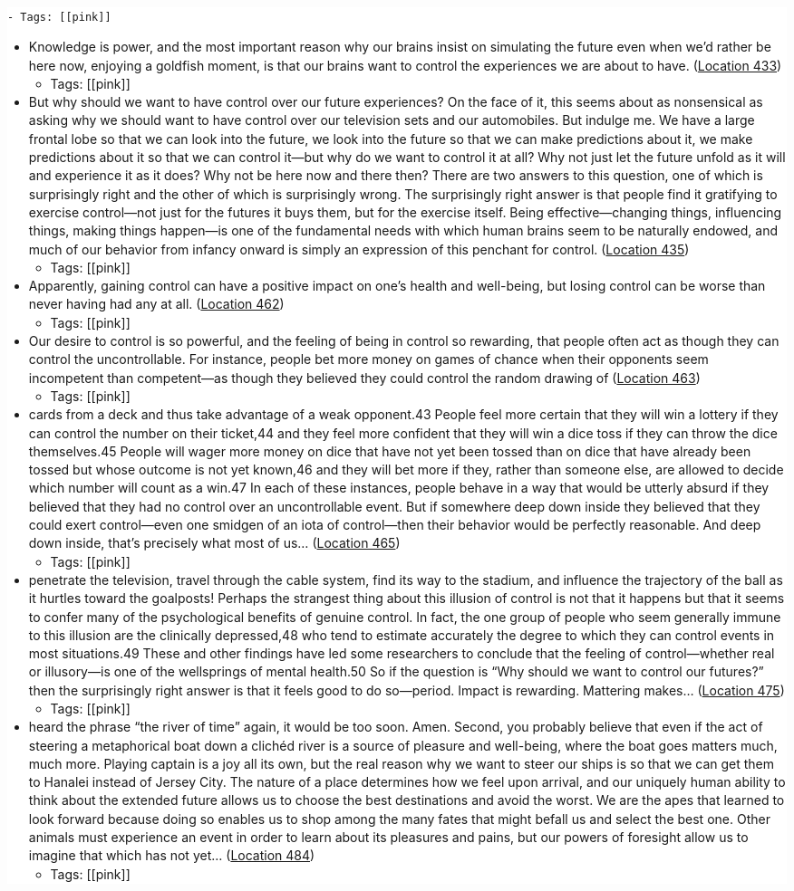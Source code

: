     - Tags: [[pink]] 
- Knowledge is power, and the most important reason why our brains insist on simulating the future even when we’d rather be here now, enjoying a goldfish moment, is that our brains want to control the experiences we are about to have. ([Location 433](https://readwise.io/to_kindle?action=open&asin=B000GCFW0A&location=433))
    - Tags: [[pink]] 
- But why should we want to have control over our future experiences? On the face of it, this seems about as nonsensical as asking why we should want to have control over our television sets and our automobiles. But indulge me. We have a large frontal lobe so that we can look into the future, we look into the future so that we can make predictions about it, we make predictions about it so that we can control it—but why do we want to control it at all? Why not just let the future unfold as it will and experience it as it does? Why not be here now and there then? There are two answers to this question, one of which is surprisingly right and the other of which is surprisingly wrong. The surprisingly right answer is that people find it gratifying to exercise control—not just for the futures it buys them, but for the exercise itself. Being effective—changing things, influencing things, making things happen—is one of the fundamental needs with which human brains seem to be naturally endowed, and much of our behavior from infancy onward is simply an expression of this penchant for control. ([Location 435](https://readwise.io/to_kindle?action=open&asin=B000GCFW0A&location=435))
    - Tags: [[pink]] 
- Apparently, gaining control can have a positive impact on one’s health and well-being, but losing control can be worse than never having had any at all. ([Location 462](https://readwise.io/to_kindle?action=open&asin=B000GCFW0A&location=462))
    - Tags: [[pink]] 
- Our desire to control is so powerful, and the feeling of being in control so rewarding, that people often act as though they can control the uncontrollable. For instance, people bet more money on games of chance when their opponents seem incompetent than competent—as though they believed they could control the random drawing of ([Location 463](https://readwise.io/to_kindle?action=open&asin=B000GCFW0A&location=463))
    - Tags: [[pink]] 
- cards from a deck and thus take advantage of a weak opponent.43 People feel more certain that they will win a lottery if they can control the number on their ticket,44 and they feel more confident that they will win a dice toss if they can throw the dice themselves.45 People will wager more money on dice that have not yet been tossed than on dice that have already been tossed but whose outcome is not yet known,46 and they will bet more if they, rather than someone else, are allowed to decide which number will count as a win.47 In each of these instances, people behave in a way that would be utterly absurd if they believed that they had no control over an uncontrollable event. But if somewhere deep down inside they believed that they could exert control—even one smidgen of an iota of control—then their behavior would be perfectly reasonable. And deep down inside, that’s precisely what most of us… ([Location 465](https://readwise.io/to_kindle?action=open&asin=B000GCFW0A&location=465))
    - Tags: [[pink]] 
- penetrate the television, travel through the cable system, find its way to the stadium, and influence the trajectory of the ball as it hurtles toward the goalposts! Perhaps the strangest thing about this illusion of control is not that it happens but that it seems to confer many of the psychological benefits of genuine control. In fact, the one group of people who seem generally immune to this illusion are the clinically depressed,48 who tend to estimate accurately the degree to which they can control events in most situations.49 These and other findings have led some researchers to conclude that the feeling of control—whether real or illusory—is one of the wellsprings of mental health.50 So if the question is “Why should we want to control our futures?” then the surprisingly right answer is that it feels good to do so—period. Impact is rewarding. Mattering makes… ([Location 475](https://readwise.io/to_kindle?action=open&asin=B000GCFW0A&location=475))
    - Tags: [[pink]] 
- heard the phrase “the river of time” again, it would be too soon. Amen. Second, you probably believe that even if the act of steering a metaphorical boat down a clichéd river is a source of pleasure and well-being, where the boat goes matters much, much more. Playing captain is a joy all its own, but the real reason why we want to steer our ships is so that we can get them to Hanalei instead of Jersey City. The nature of a place determines how we feel upon arrival, and our uniquely human ability to think about the extended future allows us to choose the best destinations and avoid the worst. We are the apes that learned to look forward because doing so enables us to shop among the many fates that might befall us and select the best one. Other animals must experience an event in order to learn about its pleasures and pains, but our powers of foresight allow us to imagine that which has not yet… ([Location 484](https://readwise.io/to_kindle?action=open&asin=B000GCFW0A&location=484))
    - Tags: [[pink]] 